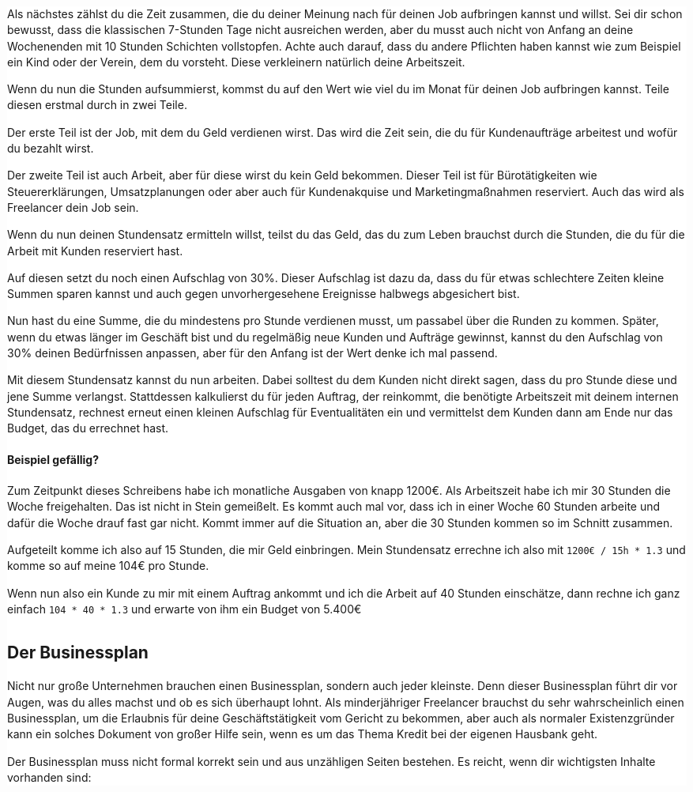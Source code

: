 Als nächstes zählst du die Zeit zusammen, die du deiner Meinung nach für deinen Job aufbringen kannst und willst. Sei dir schon bewusst, dass die klassischen 7-Stunden Tage nicht ausreichen werden, aber du musst auch nicht von Anfang an deine Wochenenden mit 10 Stunden Schichten vollstopfen. Achte auch darauf, dass du andere Pflichten haben kannst wie zum Beispiel ein Kind oder der Verein, dem du vorsteht. Diese verkleinern natürlich deine Arbeitszeit.

Wenn du nun die Stunden aufsummierst, kommst du auf den Wert wie viel du im Monat für deinen Job aufbringen kannst. Teile diesen erstmal durch in zwei Teile.

Der erste Teil ist der Job, mit dem du Geld verdienen wirst. Das wird die Zeit sein, die du für Kundenaufträge arbeitest und wofür du bezahlt wirst.

Der zweite Teil ist auch Arbeit, aber für diese wirst du kein Geld bekommen. Dieser Teil ist für Bürotätigkeiten wie Steuererklärungen, Umsatzplanungen oder aber auch für Kundenakquise und Marketingmaßnahmen reserviert. Auch das wird als Freelancer dein Job sein.

Wenn du nun deinen Stundensatz ermitteln willst, teilst du das Geld, das du zum Leben brauchst durch die Stunden, die du für die Arbeit mit Kunden reserviert hast.

Auf diesen setzt du noch einen Aufschlag von 30%. Dieser Aufschlag ist dazu da, dass du für etwas schlechtere Zeiten kleine Summen sparen kannst und auch gegen unvorhergesehene Ereignisse halbwegs abgesichert bist.

Nun hast du eine Summe, die du mindestens pro Stunde verdienen musst, um passabel über die Runden zu kommen. Später, wenn du etwas länger im Geschäft bist und du regelmäßig neue Kunden und Aufträge gewinnst, kannst du den Aufschlag von 30% deinen Bedürfnissen anpassen, aber für den Anfang ist der Wert denke ich mal passend.

Mit diesem Stundensatz kannst du nun arbeiten. Dabei solltest du dem Kunden nicht direkt sagen, dass du pro Stunde diese und jene Summe verlangst. Stattdessen kalkulierst du für jeden Auftrag, der reinkommt, die benötigte Arbeitszeit mit deinem internen Stundensatz, rechnest erneut einen kleinen Aufschlag für Eventualitäten ein und vermittelst dem Kunden dann am Ende nur das Budget, das du errechnet hast.

#### Beispiel gefällig?
Zum Zeitpunkt dieses Schreibens habe ich monatliche Ausgaben von knapp 1200€. Als Arbeitszeit habe ich mir 30 Stunden die Woche freigehalten. Das ist nicht in Stein gemeißelt. Es kommt auch mal vor, dass ich in einer Woche 60 Stunden arbeite und dafür die Woche drauf fast gar nicht. Kommt immer auf die Situation an, aber die 30 Stunden kommen so im Schnitt zusammen.

Aufgeteilt komme ich also auf 15 Stunden, die mir Geld einbringen. Mein Stundensatz errechne ich also mit `1200€ / 15h * 1.3` und komme so auf meine 104€ pro Stunde.

Wenn nun also ein Kunde zu mir mit einem Auftrag ankommt und ich die Arbeit auf 40 Stunden einschätze, dann rechne ich ganz einfach `104 * 40 * 1.3` und erwarte von ihm ein Budget von 5.400€

Der Businessplan
---
Nicht nur große Unternehmen brauchen einen Businessplan, sondern auch jeder kleinste. Denn dieser Businessplan führt dir vor Augen, was du alles machst und ob es sich überhaupt lohnt.
Als minderjähriger Freelancer brauchst du sehr wahrscheinlich einen Businessplan, um die Erlaubnis für deine Geschäftstätigkeit vom Gericht zu bekommen, aber auch als normaler Existenzgründer kann ein solches Dokument von großer Hilfe sein, wenn es um das Thema Kredit bei der eigenen Hausbank geht.

Der Businessplan muss nicht formal korrekt sein und aus unzähligen Seiten bestehen. Es reicht, wenn dir wichtigsten Inhalte vorhanden sind:
